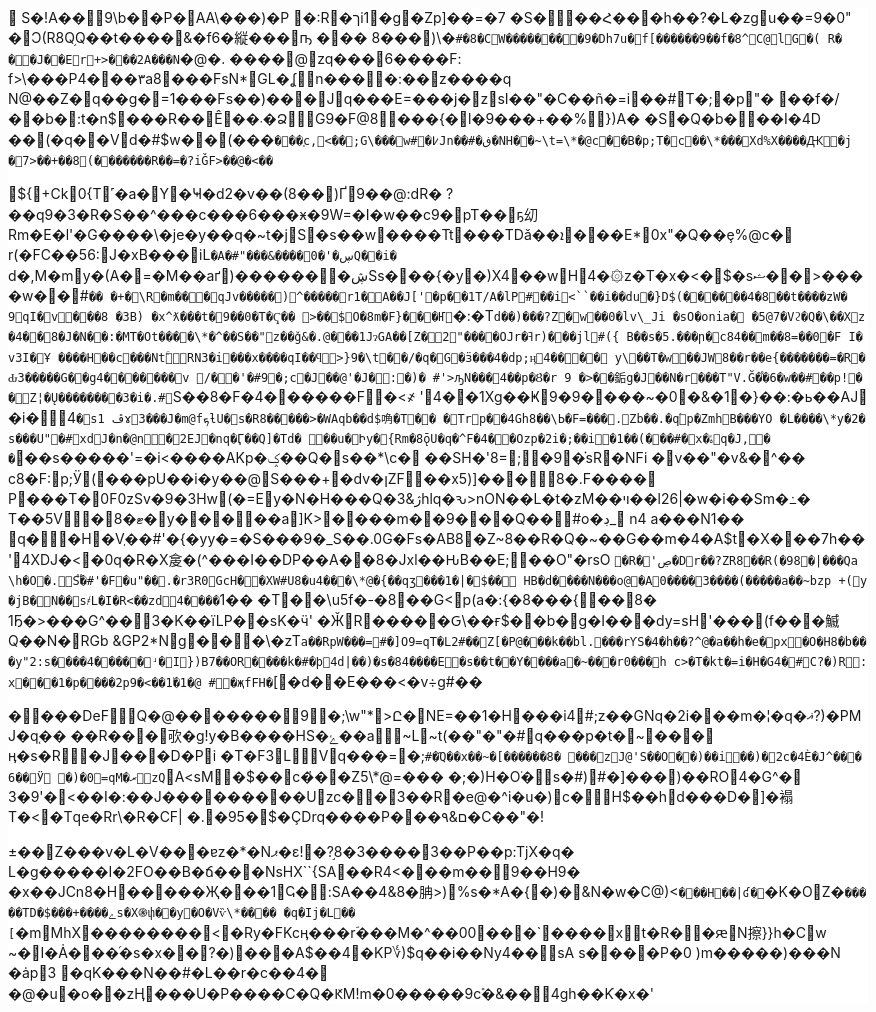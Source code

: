  S�!A��9\b��P �AA\���)�P �:R�ךi1�g�Zp]� �=� 7 �S���Հ���h��?�L�zgu��=9�0" �Ͻ(R8Q֥Q��t��� �&�f6�縦���ҧ
���
8���)\�`#�8�CW��������9�Dh7u�f[������9��f�8^C@lG�( R���J��Er+>���2A���N`�@�. ����@zq���6����F:
f>\���P4���٣a8���FsN\*GL�ʆn����:��z����q
N@�� Z�q��g�=1���Fs��)���Jq���E=�� �j�zsI��"�C��ñ�=i��#T�;�p"� ��f�/��b�:t�n$���R��Ê��܁�ՁG9�F@8���{�l�9���+��%})A� �S�Q�b���I�4D ��(�q��Vd�#$w��(���`���֚c,<��;G\���w#�߇Jn��#�ڧ�NH��~\t=\*�@c��B�p;T�c��\*���Xd%X����Ԫ�j�7>��+��8(�������R��=�?iǦF>��@�<��`
 
 $ {+Ck 0{T˹�a�Y�Ҹ�d2�v��(8��)Ґ9��@:dR�
?��q9�3�R�S��^���c���6���ӿ�9W=�I�w��c9�pT��ҕ㓜Rm�E�l'�G����\�je�y��q�~t�jS�s��w����Tt���TD ǎ��ܐ���E\*0x"�Q��ȩ%@c� r(�FC ��56:J�xB���iL`�A�#"���&����ڛ�'�0Q��i�`d�,M�my�(A�=�M��aґ)�������ڜS s�� �{�y�)X4��wH4�۞z�T�x�<�$�sޝ��>�� ��w��#`�� �+�\R�m���qJv�����)^�����r1�A��J['�p��1T/A�lP#��i<``��i��du�}D$(������4�8��t����zW �9qI�v���8
�3B)
�x^ƛ���t�9��0�T�Ҁ�� >��$O�8m�F}���Ҥ` �:�T`d��)���?Z�w��0�lv\_Ji �sO�oni a� �5@7�Vϩ�Q�\��Xz�4��8�J�N��:�MT�Ot����\*�^��S��"z��ǧ&�.@� ��1JɂGA��[Z�2"����OJr�ߔr)���jl#({
B��s�5.���ր�c84��m��8=��0�F
I�v3I�Ұ
�� ��H��c���N tۚRN3�i���x����qI��ϥ>}9�\t��/�q� G�ӟ���4�dp;ӊ 4����
y\��T�w��JW8��r��e{�������=�R�Ԃ3�����G��g4�������v /��'�#9�;c�J��@ '�J�:�)� #'>ԡN���4��p�Ȣ�r 9 �>��銗g�J� �N�r���T"V.Ğ�֯�6�w��#��p!��Z¦�Ų��������3�i�.#`S� �8�F�4������F�<҂ '4��1Xg ��Ҝ9�9����~�0�&�1�}��:�ь��AJ
�i �4`�sڦ  1ɤ3���J�m@fܟƚU�s�R8�����>�WAqb��d$唃�T��
�Trp��4Gh8��\Ь�F=���.Zb��.�q֜p�ZmhB���YO �L����\*y�2�s���U"�#xdJ�n�@n�2EJ�nq�Ӷ��Q]�Td� � �u�Իy�{Rm�8ǭU�q�^F �4��Ozp�2i�;��i�޹�)��1��#�x�ۂq�J,��`��s�����'=�i<����AKp�ݤ��Q�s��\*\c� � �SH�'8=;�9�֗ sR�NFi
�v��"� v&�^�� c8�F:p;Ӱ( ���pU ��i�y��@S���+�dv�ןZF��x5)]���8�.F���� P�� �T�0F0zSv�9�3Hw(�=Ey�N �H���Q�ژ&3hlq�ԅ>nON��L�t�zM��ױ��l26\|�w�i��Sm�߸�
T��5V�ޓ�8�y �����a]K>����m��9���Q��#o�ڊ\_ n4 a���N1��
q��H�Vְ��#'�{�yy�=�S���9�\_S��.0G�Fs�AB8�Z~8��R�Q�~��G��m�4�A$t�X���7h��'4XDJ�<�0q�R�X㿯�(^���I��DP��A��8�Jxl��ԊB��E;��O"�rsO `�R�'ڝ�Dr��?ZR8��R(�98�|���Qa\h�Oׯ�.S֟�#'�F�u"� �.�r3R0GcH��XW#U8�u4���\*@�{��qӡ���1�|�$�� 
HB� d����N���o@�A0����3����(�����a��~bzp
+( y�jB�N��s҂L�I�R<��zd 4����`1��
�T��\u5f�-�8��G<p(a�:{�8���{��8�
1Ҕ�>���G^��3�K��ïLР��sK�ӵ ' �ӁR�����Ԍ\��ғ$��b�g�I���d y=sH'���(f���鰄Q��N�RGb
&GP2\*Ng���\�zT`a��RpW���=#�]O9=qT�L2#��Z[�P@���k��bl.���rƳS�4�h��?^@�a��h�e�px�O�H8�b���y"2:s����4�����ʴ�I })B7��OR����k�#�ϸ4d|��)�s�84����E�s��t��Y����a�~���r0���h c>�T�kt�=i�H�G4�#Ϲ?�)R:x���1�p����2p9�<��1֔�1�@
#�җfFH�`[�d� �E���<�v÷ g#��

����DeFQ�@�������9�;\w"\*>Ը�NE=��1�H���i4#;z��GNq�2i� ��m�¦�q�ޣ?)�PMJ�q֚�� ��R���㰤�g!y�B����HS�ۓ��a~L~t(��"�"�#q���p�t�~���㎤ӊ�s�R�J���D�P񞇀i
�T�F܎3LVq���=�;`#�҄Q��x��~� [������8� ���zJ@'S��O��)��i��)�2c�4Ѐ�J^� ��6��Ӱ �)�0=qM�ރzQ`A<sM�$��c�҅��Z5 \*@=��� �;�)H�O֔�s� #)#�]���)��RO4�G^� ΁
3� 9'�<��I�:��J���������Uzc��3��R�e@�^i�u �)c�H$��hd���D�]�褟Τ�<�Tԛe�Rr\�R�CF| �.�95�$�ҪDrq����P���ם&۹�C��"�!
 
 ±��Z���v�L�V���ɐz�\*�Nޕ�ɛ!�?֣8�3����3��P��p:TjX�q�
L�g�����I�2FO��B�ճ���NsHX``{SA��R4<���m��9� �H9� �x��JCn8�H�����Җ���1Ҁ�:SA��4&8�䏥>)%s�\*A�{�)�&N�w�C@)<`���H��|ʛ�`�K�OZ�`�����TD�$���+����ےs�X֍փ��y�O�Vѷ\*����
�q�Ij�L��[`�mMhX��������⛕<�Ry�FKcӊ���rؐ���M�^��00���`����xt�R� �ԙN擦}}h�Cw ~�I�Ȧ���֝�s�x��?�)���A$��4�KP؇)$q��i��Ny4��sA s����P�0
)m�����)���N
�ȧp3 �qK���N��#�L��r�c��4�
�@�u�o��zӉ���U�P����C�Q�ԞM!m�0�����9c֕�&��4gh��Ƙ�x�'
 